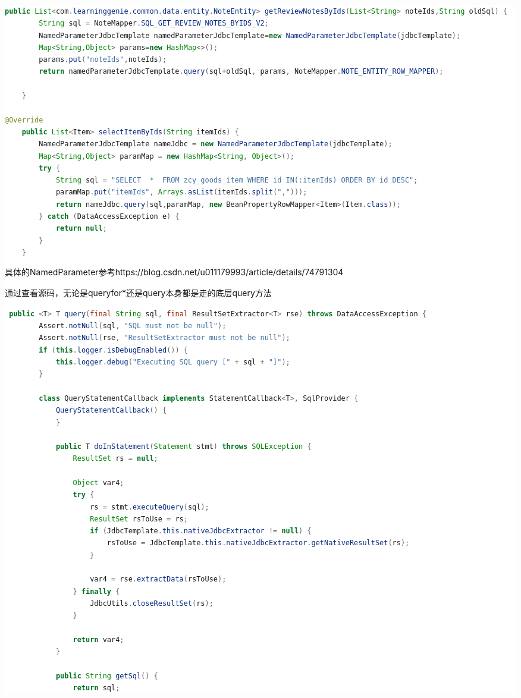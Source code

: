 ```java
public List<com.learninggenie.common.data.entity.NoteEntity> getReviewNotesByIds(List<String> noteIds,String oldSql) {
        String sql = NoteMapper.SQL_GET_REVIEW_NOTES_BYIDS_V2;
        NamedParameterJdbcTemplate namedParameterJdbcTemplate=new NamedParameterJdbcTemplate(jdbcTemplate);
        Map<String,Object> params=new HashMap<>();
        params.put("noteIds",noteIds);
        return namedParameterJdbcTemplate.query(sql+oldSql, params, NoteMapper.NOTE_ENTITY_ROW_MAPPER);

    }

@Override
	public List<Item> selectItemByIds(String itemIds) {
		NamedParameterJdbcTemplate nameJdbc = new NamedParameterJdbcTemplate(jdbcTemplate);
		Map<String,Object> paramMap = new HashMap<String, Object>();
		try {
			String sql = "SELECT  *  FROM zcy_goods_item WHERE id IN(:itemIds) ORDER BY id DESC";
			paramMap.put("itemIds", Arrays.asList(itemIds.split(",")));
			return nameJdbc.query(sql,paramMap, new BeanPropertyRowMapper<Item>(Item.class));
		} catch (DataAccessException e) {
			return null;
		}
	}
```


具体的NamedParameter参考https://blog.csdn.net/u011179993/article/details/74791304


通过查看源码，无论是queryfor*还是query本身都是走的底层query方法


```java
 public <T> T query(final String sql, final ResultSetExtractor<T> rse) throws DataAccessException {
        Assert.notNull(sql, "SQL must not be null");
        Assert.notNull(rse, "ResultSetExtractor must not be null");
        if (this.logger.isDebugEnabled()) {
            this.logger.debug("Executing SQL query [" + sql + "]");
        }

        class QueryStatementCallback implements StatementCallback<T>, SqlProvider {
            QueryStatementCallback() {
            }

            public T doInStatement(Statement stmt) throws SQLException {
                ResultSet rs = null;

                Object var4;
                try {
                    rs = stmt.executeQuery(sql);
                    ResultSet rsToUse = rs;
                    if (JdbcTemplate.this.nativeJdbcExtractor != null) {
                        rsToUse = JdbcTemplate.this.nativeJdbcExtractor.getNativeResultSet(rs);
                    }

                    var4 = rse.extractData(rsToUse);
                } finally {
                    JdbcUtils.closeResultSet(rs);
                }

                return var4;
            }

            public String getSql() {
                return sql;
```